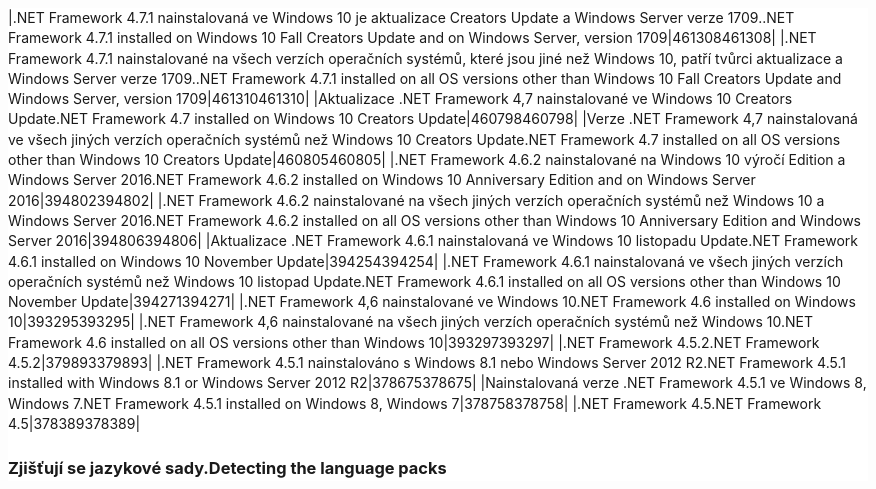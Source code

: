 |<span data-ttu-id="d9f3a-308">.NET Framework 4.7.1 nainstalovaná ve Windows 10 je aktualizace Creators Update a Windows Server verze 1709.</span><span class="sxs-lookup"><span data-stu-id="d9f3a-308">.NET Framework 4.7.1 installed on Windows 10 Fall Creators Update and on Windows Server, version 1709</span></span>|<span data-ttu-id="d9f3a-309">461308</span><span class="sxs-lookup"><span data-stu-id="d9f3a-309">461308</span></span>|
|<span data-ttu-id="d9f3a-310">.NET Framework 4.7.1 nainstalované na všech verzích operačních systémů, které jsou jiné než Windows 10, patří tvůrci aktualizace a Windows Server verze 1709.</span><span class="sxs-lookup"><span data-stu-id="d9f3a-310">.NET Framework 4.7.1 installed on all OS versions other than Windows 10 Fall Creators Update and Windows Server, version 1709</span></span>|<span data-ttu-id="d9f3a-311">461310</span><span class="sxs-lookup"><span data-stu-id="d9f3a-311">461310</span></span>|
|<span data-ttu-id="d9f3a-312">Aktualizace .NET Framework 4,7 nainstalované ve Windows 10 Creators Update</span><span class="sxs-lookup"><span data-stu-id="d9f3a-312">.NET Framework 4.7 installed on Windows 10 Creators Update</span></span>|<span data-ttu-id="d9f3a-313">460798</span><span class="sxs-lookup"><span data-stu-id="d9f3a-313">460798</span></span>|
|<span data-ttu-id="d9f3a-314">Verze .NET Framework 4,7 nainstalovaná ve všech jiných verzích operačních systémů než Windows 10 Creators Update</span><span class="sxs-lookup"><span data-stu-id="d9f3a-314">.NET Framework 4.7 installed on all OS versions other than Windows 10 Creators Update</span></span>|<span data-ttu-id="d9f3a-315">460805</span><span class="sxs-lookup"><span data-stu-id="d9f3a-315">460805</span></span>|
|<span data-ttu-id="d9f3a-316">.NET Framework 4.6.2 nainstalované na Windows 10 výročí Edition a Windows Server 2016</span><span class="sxs-lookup"><span data-stu-id="d9f3a-316">.NET Framework 4.6.2 installed on Windows 10 Anniversary Edition and on Windows Server 2016</span></span>|<span data-ttu-id="d9f3a-317">394802</span><span class="sxs-lookup"><span data-stu-id="d9f3a-317">394802</span></span>|
|<span data-ttu-id="d9f3a-318">.NET Framework 4.6.2 nainstalované na všech jiných verzích operačních systémů než Windows 10 a Windows Server 2016</span><span class="sxs-lookup"><span data-stu-id="d9f3a-318">.NET Framework 4.6.2 installed on all OS versions other than Windows 10 Anniversary Edition and Windows Server 2016</span></span>|<span data-ttu-id="d9f3a-319">394806</span><span class="sxs-lookup"><span data-stu-id="d9f3a-319">394806</span></span>|
|<span data-ttu-id="d9f3a-320">Aktualizace .NET Framework 4.6.1 nainstalovaná ve Windows 10 listopadu Update</span><span class="sxs-lookup"><span data-stu-id="d9f3a-320">.NET Framework 4.6.1 installed on Windows 10 November Update</span></span>|<span data-ttu-id="d9f3a-321">394254</span><span class="sxs-lookup"><span data-stu-id="d9f3a-321">394254</span></span>|
|<span data-ttu-id="d9f3a-322">.NET Framework 4.6.1 nainstalovaná ve všech jiných verzích operačních systémů než Windows 10 listopad Update</span><span class="sxs-lookup"><span data-stu-id="d9f3a-322">.NET Framework 4.6.1 installed on all OS versions other than Windows 10 November Update</span></span>|<span data-ttu-id="d9f3a-323">394271</span><span class="sxs-lookup"><span data-stu-id="d9f3a-323">394271</span></span>|
|<span data-ttu-id="d9f3a-324">.NET Framework 4,6 nainstalované ve Windows 10</span><span class="sxs-lookup"><span data-stu-id="d9f3a-324">.NET Framework 4.6 installed on Windows 10</span></span>|<span data-ttu-id="d9f3a-325">393295</span><span class="sxs-lookup"><span data-stu-id="d9f3a-325">393295</span></span>|
|<span data-ttu-id="d9f3a-326">.NET Framework 4,6 nainstalované na všech jiných verzích operačních systémů než Windows 10</span><span class="sxs-lookup"><span data-stu-id="d9f3a-326">.NET Framework 4.6 installed on all OS versions other than Windows 10</span></span>|<span data-ttu-id="d9f3a-327">393297</span><span class="sxs-lookup"><span data-stu-id="d9f3a-327">393297</span></span>|
|<span data-ttu-id="d9f3a-328">.NET Framework 4.5.2</span><span class="sxs-lookup"><span data-stu-id="d9f3a-328">.NET Framework 4.5.2</span></span>|<span data-ttu-id="d9f3a-329">379893</span><span class="sxs-lookup"><span data-stu-id="d9f3a-329">379893</span></span>|
|<span data-ttu-id="d9f3a-330">.NET Framework 4.5.1 nainstalováno s Windows 8.1 nebo Windows Server 2012 R2</span><span class="sxs-lookup"><span data-stu-id="d9f3a-330">.NET Framework 4.5.1 installed with Windows 8.1 or Windows Server 2012 R2</span></span>|<span data-ttu-id="d9f3a-331">378675</span><span class="sxs-lookup"><span data-stu-id="d9f3a-331">378675</span></span>|
|<span data-ttu-id="d9f3a-332">Nainstalovaná verze .NET Framework 4.5.1 ve Windows 8, Windows 7</span><span class="sxs-lookup"><span data-stu-id="d9f3a-332">.NET Framework 4.5.1 installed on Windows 8, Windows 7</span></span>|<span data-ttu-id="d9f3a-333">378758</span><span class="sxs-lookup"><span data-stu-id="d9f3a-333">378758</span></span>|
|<span data-ttu-id="d9f3a-334">.NET Framework 4.5</span><span class="sxs-lookup"><span data-stu-id="d9f3a-334">.NET Framework 4.5</span></span>|<span data-ttu-id="d9f3a-335">378389</span><span class="sxs-lookup"><span data-stu-id="d9f3a-335">378389</span></span>|

### <a name="detecting-the-language-packs"></a><span data-ttu-id="d9f3a-336">Zjišťují se jazykové sady.</span><span class="sxs-lookup"><span data-stu-id="d9f3a-336">Detecting the language packs</span></span>
